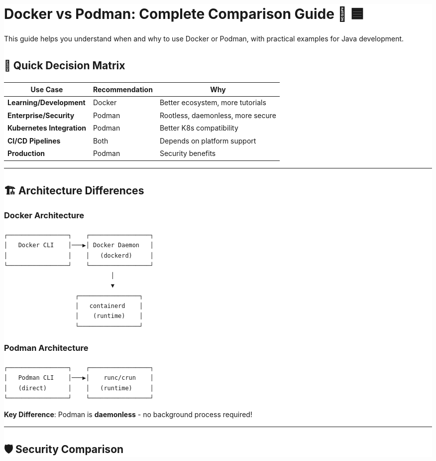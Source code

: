 # Docker vs Podman: Complete Comparison Guide 🐳 🟦

This guide helps you understand when and why to use Docker or Podman, with practical examples for Java development.

## 🎯 Quick Decision Matrix

| Use Case                   | Recommendation | Why                               |
| -------------------------- | -------------- | --------------------------------- |
| **Learning/Development**   | Docker         | Better ecosystem, more tutorials  |
| **Enterprise/Security**    | Podman         | Rootless, daemonless, more secure |
| **Kubernetes Integration** | Podman         | Better K8s compatibility          |
| **CI/CD Pipelines**        | Both           | Depends on platform support       |
| **Production**             | Podman         | Security benefits                 |

---

## 🏗️ Architecture Differences

### Docker Architecture

```
┌─────────────────┐    ┌─────────────────┐
│   Docker CLI    │───▶│ Docker Daemon   │
│                 │    │   (dockerd)     │
└─────────────────┘    └─────────────────┘
                              │
                              ▼
                    ┌─────────────────┐
                    │   containerd    │
                    │    (runtime)    │
                    └─────────────────┘
```

### Podman Architecture

```
┌─────────────────┐    ┌─────────────────┐
│   Podman CLI    │───▶│    runc/crun    │
│   (direct)      │    │   (runtime)     │
└─────────────────┘    └─────────────────┘
```

**Key Difference**: Podman is **daemonless** - no background process required!

---

## 🛡️ Security Comparison
